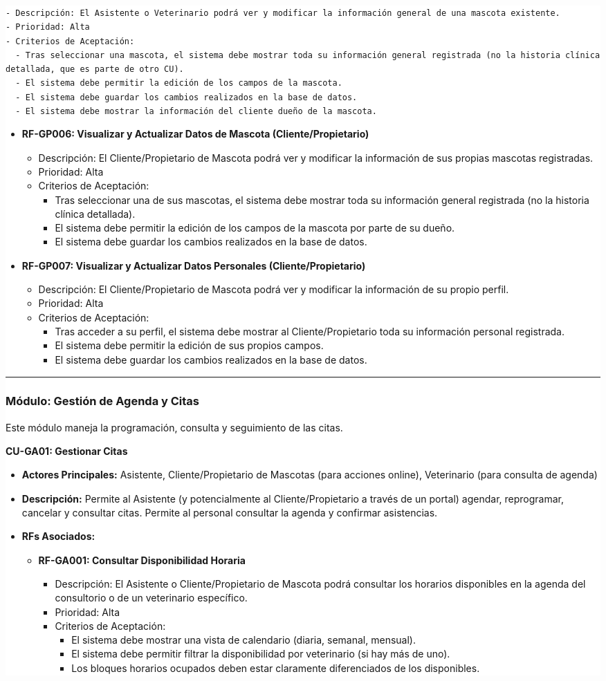     - Descripción: El Asistente o Veterinario podrá ver y modificar la información general de una mascota existente.
    - Prioridad: Alta
    - Criterios de Aceptación:
      - Tras seleccionar una mascota, el sistema debe mostrar toda su información general registrada (no la historia clínica detallada, que es parte de otro CU).
      - El sistema debe permitir la edición de los campos de la mascota.
      - El sistema debe guardar los cambios realizados en la base de datos.
      - El sistema debe mostrar la información del cliente dueño de la mascota.

  - **RF-GP006: Visualizar y Actualizar Datos de Mascota (Cliente/Propietario)**

    - Descripción: El Cliente/Propietario de Mascota podrá ver y modificar la información de sus propias mascotas registradas.
    - Prioridad: Alta
    - Criterios de Aceptación:
      - Tras seleccionar una de sus mascotas, el sistema debe mostrar toda su información general registrada (no la historia clínica detallada).
      - El sistema debe permitir la edición de los campos de la mascota por parte de su dueño.
      - El sistema debe guardar los cambios realizados en la base de datos.

  - **RF-GP007: Visualizar y Actualizar Datos Personales (Cliente/Propietario)**
    - Descripción: El Cliente/Propietario de Mascota podrá ver y modificar la información de su propio perfil.
    - Prioridad: Alta
    - Criterios de Aceptación:
      - Tras acceder a su perfil, el sistema debe mostrar al Cliente/Propietario toda su información personal registrada.
      - El sistema debe permitir la edición de sus propios campos.
      - El sistema debe guardar los cambios realizados en la base de datos.

---

### **Módulo: Gestión de Agenda y Citas**

Este módulo maneja la programación, consulta y seguimiento de las citas.

**CU-GA01: Gestionar Citas**

- **Actores Principales:** Asistente, Cliente/Propietario de Mascotas (para acciones online), Veterinario (para consulta de agenda)
- **Descripción:** Permite al Asistente (y potencialmente al Cliente/Propietario a través de un portal) agendar, reprogramar, cancelar y consultar citas. Permite al personal consultar la agenda y confirmar asistencias.
- **RFs Asociados:**

  - **RF-GA001: Consultar Disponibilidad Horaria**

    - Descripción: El Asistente o Cliente/Propietario de Mascota podrá consultar los horarios disponibles en la agenda del consultorio o de un veterinario específico.
    - Prioridad: Alta
    - Criterios de Aceptación:
      - El sistema debe mostrar una vista de calendario (diaria, semanal, mensual).
      - El sistema debe permitir filtrar la disponibilidad por veterinario (si hay más de uno).
      - Los bloques horarios ocupados deben estar claramente diferenciados de los disponibles.
